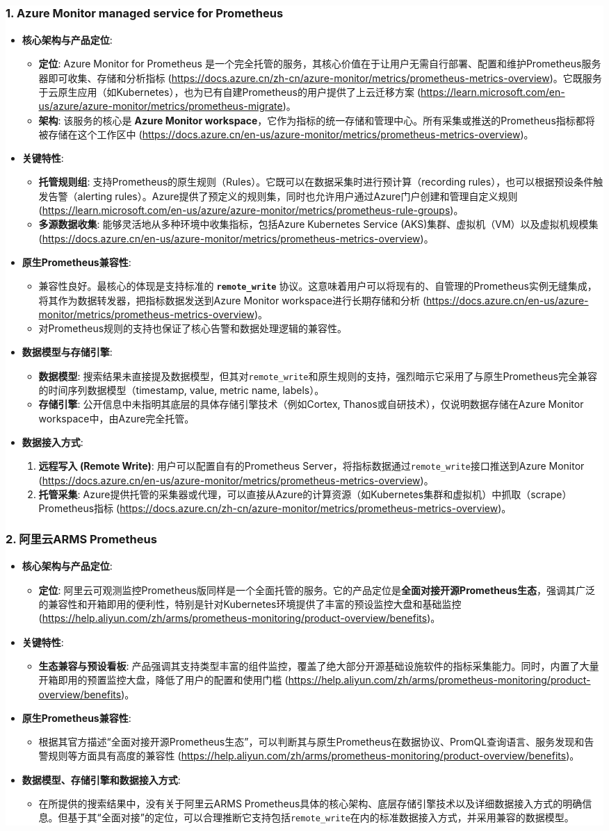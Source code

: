 
### **1. Azure Monitor managed service for Prometheus**

*   **核心架构与产品定位**:
    *   **定位**: Azure Monitor for Prometheus 是一个完全托管的服务，其核心价值在于让用户无需自行部署、配置和维护Prometheus服务器即可收集、存储和分析指标 (https://docs.azure.cn/zh-cn/azure-monitor/metrics/prometheus-metrics-overview)。它既服务于云原生应用（如Kubernetes），也为已有自建Prometheus的用户提供了上云迁移方案 (https://learn.microsoft.com/en-us/azure/azure-monitor/metrics/prometheus-migrate)。
    *   **架构**: 该服务的核心是 **Azure Monitor workspace**，它作为指标的统一存储和管理中心。所有采集或推送的Prometheus指标都将被存储在这个工作区中 (https://docs.azure.cn/en-us/azure-monitor/metrics/prometheus-metrics-overview)。

*   **关键特性**:
    *   **托管规则组**: 支持Prometheus的原生规则（Rules）。它既可以在数据采集时进行预计算（recording rules），也可以根据预设条件触发告警（alerting rules）。Azure提供了预定义的规则集，同时也允许用户通过Azure门户创建和管理自定义规则 (https://learn.microsoft.com/en-us/azure/azure-monitor/metrics/prometheus-rule-groups)。
    *   **多源数据收集**: 能够灵活地从多种环境中收集指标，包括Azure Kubernetes Service (AKS)集群、虚拟机（VM）以及虚拟机规模集 (https://docs.azure.cn/en-us/azure-monitor/metrics/prometheus-metrics-overview)。

*   **原生Prometheus兼容性**:
    *   兼容性良好。最核心的体现是支持标准的 **`remote_write`** 协议。这意味着用户可以将现有的、自管理的Prometheus实例无缝集成，将其作为数据转发器，把指标数据发送到Azure Monitor workspace进行长期存储和分析 (https://docs.azure.cn/en-us/azure-monitor/metrics/prometheus-metrics-overview)。
    *   对Prometheus规则的支持也保证了核心告警和数据处理逻辑的兼容性。

*   **数据模型与存储引擎**:
    *   **数据模型**: 搜索结果未直接提及数据模型，但其对`remote_write`和原生规则的支持，强烈暗示它采用了与原生Prometheus完全兼容的时间序列数据模型（timestamp, value, metric name, labels）。
    *   **存储引擎**: 公开信息中未指明其底层的具体存储引擎技术（例如Cortex, Thanos或自研技术），仅说明数据存储在Azure Monitor workspace中，由Azure完全托管。

*   **数据接入方式**:
    1.  **远程写入 (Remote Write)**: 用户可以配置自有的Prometheus Server，将指标数据通过`remote_write`接口推送到Azure Monitor (https://docs.azure.cn/en-us/azure-monitor/metrics/prometheus-metrics-overview)。
    2.  **托管采集**: Azure提供托管的采集器或代理，可以直接从Azure的计算资源（如Kubernetes集群和虚拟机）中抓取（scrape）Prometheus指标 (https://docs.azure.cn/zh-cn/azure-monitor/metrics/prometheus-metrics-overview)。

### **2. 阿里云ARMS Prometheus**

*   **核心架构与产品定位**:
    *   **定位**: 阿里云可观测监控Prometheus版同样是一个全面托管的服务。它的产品定位是**全面对接开源Prometheus生态**，强调其广泛的兼容性和开箱即用的便利性，特别是针对Kubernetes环境提供了丰富的预设监控大盘和基础监控 (https://help.aliyun.com/zh/arms/prometheus-monitoring/product-overview/benefits)。

*   **关键特性**:
    *   **生态兼容与预设看板**: 产品强调其支持类型丰富的组件监控，覆盖了绝大部分开源基础设施软件的指标采集能力。同时，内置了大量开箱即用的预置监控大盘，降低了用户的配置和使用门槛 (https://help.aliyun.com/zh/arms/prometheus-monitoring/product-overview/benefits)。

*   **原生Prometheus兼容性**:
    *   根据其官方描述“全面对接开源Prometheus生态”，可以判断其与原生Prometheus在数据协议、PromQL查询语言、服务发现和告警规则等方面具有高度的兼容性 (https://help.aliyun.com/zh/arms/prometheus-monitoring/product-overview/benefits)。

*   **数据模型、存储引擎和数据接入方式**:
    *   在所提供的搜索结果中，没有关于阿里云ARMS Prometheus具体的核心架构、底层存储引擎技术以及详细数据接入方式的明确信息。但基于其“全面对接”的定位，可以合理推断它支持包括`remote_write`在内的标准数据接入方式，并采用兼容的数据模型。
